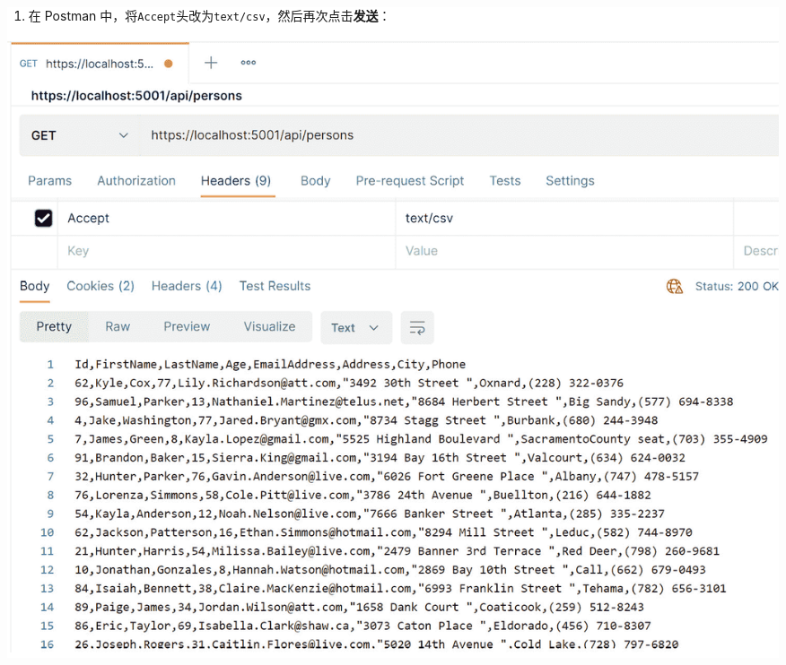 1.  在 Postman 中，将`Accept`头改为`text/csv`，然后再次点击**发送**：

![图 12.5 – Postman 中 text/CSV 输出的截图](img/Figure_12.5_B17996.jpg)
